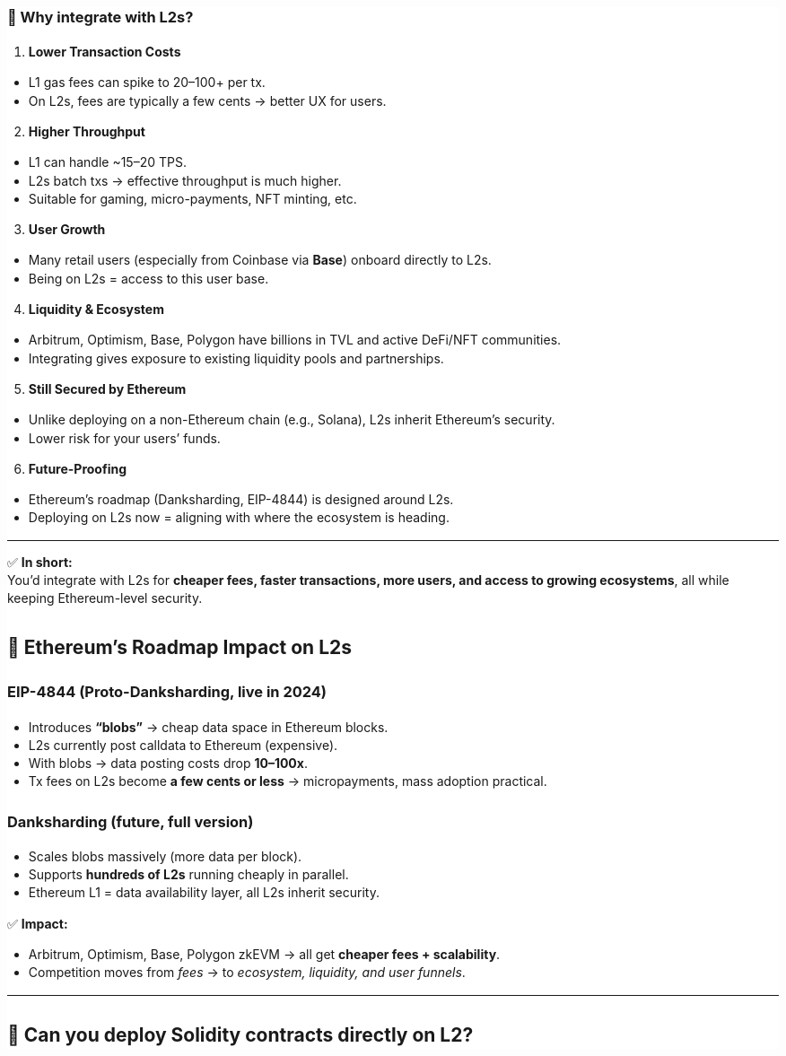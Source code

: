 ### 🔹 Why integrate with L2s?

1. **Lower Transaction Costs**
  - L1 gas fees can spike to $20–$100+ per tx.
  - On L2s, fees are typically a few cents → better UX for users.

2. **Higher Throughput**
  - L1 can handle ~15–20 TPS.
  - L2s batch txs → effective throughput is much higher.
  - Suitable for gaming, micro-payments, NFT minting, etc.

3. **User Growth**
  - Many retail users (especially from Coinbase via **Base**) onboard directly to L2s.
  - Being on L2s = access to this user base.

4. **Liquidity & Ecosystem**
  - Arbitrum, Optimism, Base, Polygon have billions in TVL and active DeFi/NFT communities.
  - Integrating gives exposure to existing liquidity pools and partnerships.

5. **Still Secured by Ethereum**
  - Unlike deploying on a non-Ethereum chain (e.g., Solana), L2s inherit Ethereum’s security.
  - Lower risk for your users’ funds.

6. **Future-Proofing**
  - Ethereum’s roadmap (Danksharding, EIP-4844) is designed around L2s.
  - Deploying on L2s now = aligning with where the ecosystem is heading.

---

✅ **In short:**  
You’d integrate with L2s for **cheaper fees, faster transactions, more users, and access to growing ecosystems**, all while keeping Ethereum-level security.  

## 🔹 Ethereum’s Roadmap Impact on L2s

### **EIP-4844 (Proto-Danksharding, live in 2024)**
- Introduces **“blobs”** → cheap data space in Ethereum blocks.
- L2s currently post calldata to Ethereum (expensive).
- With blobs → data posting costs drop **10–100x**.
- Tx fees on L2s become **a few cents or less** → micropayments, mass adoption practical.

### **Danksharding (future, full version)**
- Scales blobs massively (more data per block).
- Supports **hundreds of L2s** running cheaply in parallel.
- Ethereum L1 = data availability layer, all L2s inherit security.

✅ **Impact:**
- Arbitrum, Optimism, Base, Polygon zkEVM → all get **cheaper fees + scalability**.
- Competition moves from *fees* → to *ecosystem, liquidity, and user funnels*.

---

## 🔹 Can you deploy Solidity contracts directly on L2?
